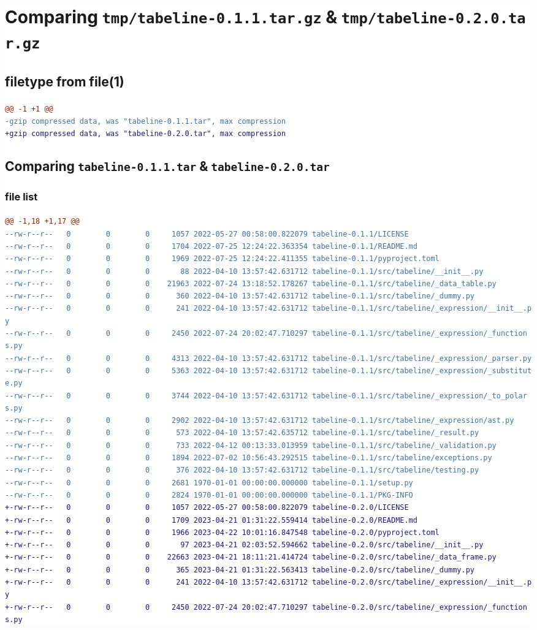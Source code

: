 # Comparing `tmp/tabeline-0.1.1.tar.gz` & `tmp/tabeline-0.2.0.tar.gz`

## filetype from file(1)

```diff
@@ -1 +1 @@
-gzip compressed data, was "tabeline-0.1.1.tar", max compression
+gzip compressed data, was "tabeline-0.2.0.tar", max compression
```

## Comparing `tabeline-0.1.1.tar` & `tabeline-0.2.0.tar`

### file list

```diff
@@ -1,18 +1,17 @@
--rw-r--r--   0        0        0     1057 2022-05-27 00:58:00.822079 tabeline-0.1.1/LICENSE
--rw-r--r--   0        0        0     1704 2022-07-25 12:24:22.363354 tabeline-0.1.1/README.md
--rw-r--r--   0        0        0     1969 2022-07-25 12:24:22.411355 tabeline-0.1.1/pyproject.toml
--rw-r--r--   0        0        0       88 2022-04-10 13:57:42.631712 tabeline-0.1.1/src/tabeline/__init__.py
--rw-r--r--   0        0        0    21963 2022-07-24 13:18:52.178267 tabeline-0.1.1/src/tabeline/_data_table.py
--rw-r--r--   0        0        0      360 2022-04-10 13:57:42.631712 tabeline-0.1.1/src/tabeline/_dummy.py
--rw-r--r--   0        0        0      241 2022-04-10 13:57:42.631712 tabeline-0.1.1/src/tabeline/_expression/__init__.py
--rw-r--r--   0        0        0     2450 2022-07-24 20:02:47.710297 tabeline-0.1.1/src/tabeline/_expression/_functions.py
--rw-r--r--   0        0        0     4313 2022-04-10 13:57:42.631712 tabeline-0.1.1/src/tabeline/_expression/_parser.py
--rw-r--r--   0        0        0     5363 2022-04-10 13:57:42.631712 tabeline-0.1.1/src/tabeline/_expression/_substitute.py
--rw-r--r--   0        0        0     3744 2022-04-10 13:57:42.631712 tabeline-0.1.1/src/tabeline/_expression/_to_polars.py
--rw-r--r--   0        0        0     2902 2022-04-10 13:57:42.631712 tabeline-0.1.1/src/tabeline/_expression/ast.py
--rw-r--r--   0        0        0      573 2022-04-10 13:57:42.635712 tabeline-0.1.1/src/tabeline/_result.py
--rw-r--r--   0        0        0      733 2022-04-12 00:13:33.013959 tabeline-0.1.1/src/tabeline/_validation.py
--rw-r--r--   0        0        0     1894 2022-07-02 10:56:43.292515 tabeline-0.1.1/src/tabeline/exceptions.py
--rw-r--r--   0        0        0      376 2022-04-10 13:57:42.631712 tabeline-0.1.1/src/tabeline/testing.py
--rw-r--r--   0        0        0     2681 1970-01-01 00:00:00.000000 tabeline-0.1.1/setup.py
--rw-r--r--   0        0        0     2824 1970-01-01 00:00:00.000000 tabeline-0.1.1/PKG-INFO
+-rw-r--r--   0        0        0     1057 2022-05-27 00:58:00.822079 tabeline-0.2.0/LICENSE
+-rw-r--r--   0        0        0     1709 2023-04-21 01:31:22.559414 tabeline-0.2.0/README.md
+-rw-r--r--   0        0        0     1966 2023-04-22 10:01:16.847548 tabeline-0.2.0/pyproject.toml
+-rw-r--r--   0        0        0       97 2023-04-21 02:03:52.594662 tabeline-0.2.0/src/tabeline/__init__.py
+-rw-r--r--   0        0        0    22663 2023-04-21 18:11:21.414724 tabeline-0.2.0/src/tabeline/_data_frame.py
+-rw-r--r--   0        0        0      365 2023-04-21 01:31:22.563413 tabeline-0.2.0/src/tabeline/_dummy.py
+-rw-r--r--   0        0        0      241 2022-04-10 13:57:42.631712 tabeline-0.2.0/src/tabeline/_expression/__init__.py
+-rw-r--r--   0        0        0     2450 2022-07-24 20:02:47.710297 tabeline-0.2.0/src/tabeline/_expression/_functions.py
```